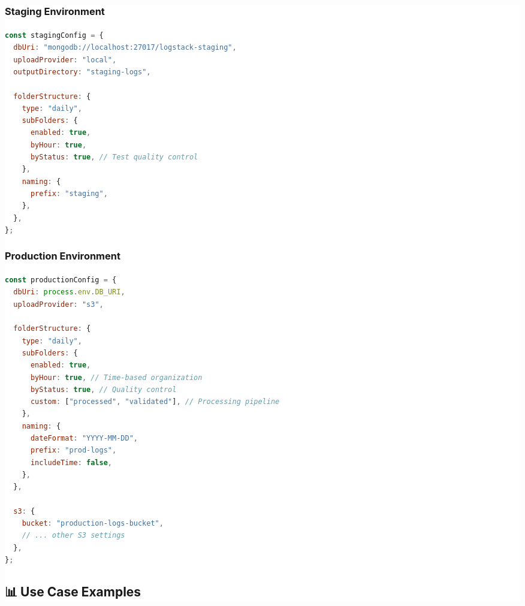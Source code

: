 ### Staging Environment

```javascript
const stagingConfig = {
  dbUri: "mongodb://localhost:27017/logstack-staging",
  uploadProvider: "local",
  outputDirectory: "staging-logs",

  folderStructure: {
    type: "daily",
    subFolders: {
      enabled: true,
      byHour: true,
      byStatus: true, // Test quality control
    },
    naming: {
      prefix: "staging",
    },
  },
};
```

### Production Environment

```javascript
const productionConfig = {
  dbUri: process.env.DB_URI,
  uploadProvider: "s3",

  folderStructure: {
    type: "daily",
    subFolders: {
      enabled: true,
      byHour: true, // Time-based organization
      byStatus: true, // Quality control
      custom: ["processed", "validated"], // Processing pipeline
    },
    naming: {
      dateFormat: "YYYY-MM-DD",
      prefix: "prod-logs",
      includeTime: false,
    },
  },

  s3: {
    bucket: "production-logs-bucket",
    // ... other S3 settings
  },
};
```

## 📊 Use Case Examples
